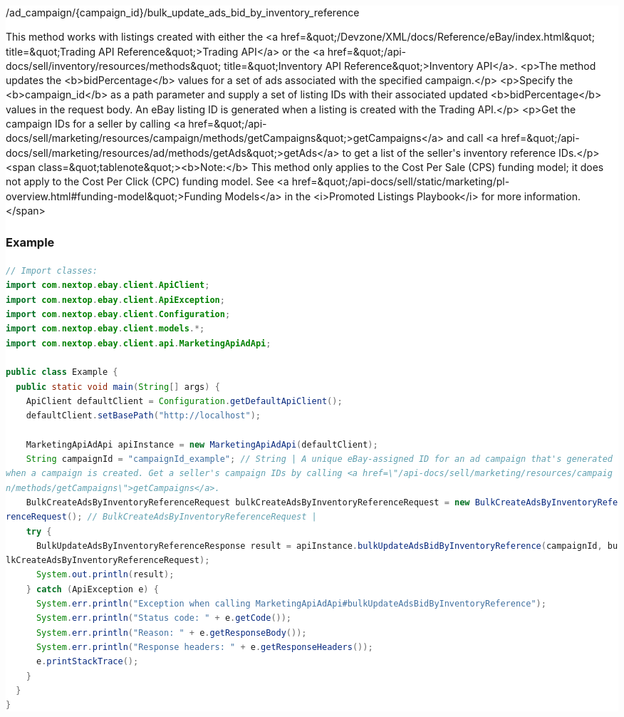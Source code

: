 /ad_campaign/{campaign_id}/bulk_update_ads_bid_by_inventory_reference

This method works with listings created with either the &lt;a href&#x3D;\&quot;/Devzone/XML/docs/Reference/eBay/index.html\&quot; title&#x3D;\&quot;Trading API Reference\&quot;&gt;Trading API&lt;/a&gt; or the &lt;a href&#x3D;\&quot;/api-docs/sell/inventory/resources/methods\&quot; title&#x3D;\&quot;Inventory API Reference\&quot;&gt;Inventory API&lt;/a&gt;.  &lt;p&gt;The method updates the &lt;b&gt;bidPercentage&lt;/b&gt; values for a set of ads associated with the specified campaign.&lt;/p&gt;  &lt;p&gt;Specify the &lt;b&gt;campaign_id&lt;/b&gt; as a path parameter and supply a set of listing IDs with their associated updated &lt;b&gt;bidPercentage&lt;/b&gt; values in the request body. An eBay listing ID is generated when a listing is created with the Trading API.&lt;/p&gt;  &lt;p&gt;Get the campaign IDs for a seller by calling &lt;a href&#x3D;\&quot;/api-docs/sell/marketing/resources/campaign/methods/getCampaigns\&quot;&gt;getCampaigns&lt;/a&gt; and call &lt;a href&#x3D;\&quot;/api-docs/sell/marketing/resources/ad/methods/getAds\&quot;&gt;getAds&lt;/a&gt; to get a list of the seller&#39;s inventory reference IDs.&lt;/p&gt;&lt;span class&#x3D;\&quot;tablenote\&quot;&gt;&lt;b&gt;Note:&lt;/b&gt; This method only applies to the Cost Per Sale (CPS) funding model; it does not apply to the Cost Per Click (CPC) funding model. See &lt;a href&#x3D;\&quot;/api-docs/sell/static/marketing/pl-overview.html#funding-model\&quot;&gt;Funding Models&lt;/a&gt; in the &lt;i&gt;Promoted Listings Playbook&lt;/i&gt; for more information.&lt;/span&gt;

### Example
```java
// Import classes:
import com.nextop.ebay.client.ApiClient;
import com.nextop.ebay.client.ApiException;
import com.nextop.ebay.client.Configuration;
import com.nextop.ebay.client.models.*;
import com.nextop.ebay.client.api.MarketingApiAdApi;

public class Example {
  public static void main(String[] args) {
    ApiClient defaultClient = Configuration.getDefaultApiClient();
    defaultClient.setBasePath("http://localhost");

    MarketingApiAdApi apiInstance = new MarketingApiAdApi(defaultClient);
    String campaignId = "campaignId_example"; // String | A unique eBay-assigned ID for an ad campaign that's generated when a campaign is created. Get a seller's campaign IDs by calling <a href=\"/api-docs/sell/marketing/resources/campaign/methods/getCampaigns\">getCampaigns</a>.
    BulkCreateAdsByInventoryReferenceRequest bulkCreateAdsByInventoryReferenceRequest = new BulkCreateAdsByInventoryReferenceRequest(); // BulkCreateAdsByInventoryReferenceRequest | 
    try {
      BulkUpdateAdsByInventoryReferenceResponse result = apiInstance.bulkUpdateAdsBidByInventoryReference(campaignId, bulkCreateAdsByInventoryReferenceRequest);
      System.out.println(result);
    } catch (ApiException e) {
      System.err.println("Exception when calling MarketingApiAdApi#bulkUpdateAdsBidByInventoryReference");
      System.err.println("Status code: " + e.getCode());
      System.err.println("Reason: " + e.getResponseBody());
      System.err.println("Response headers: " + e.getResponseHeaders());
      e.printStackTrace();
    }
  }
}
```
